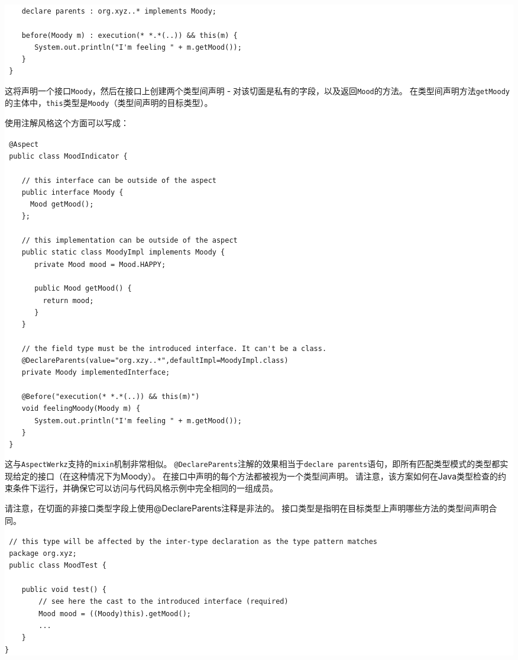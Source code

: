        declare parents : org.xyz..* implements Moody;

        before(Moody m) : execution(* *.*(..)) && this(m) {
           System.out.println("I'm feeling " + m.getMood());
        }
     }

这将声明一个接口`Moody`，然后在接口上创建两个类型间声明 - 对该切面是私有的字段，以及返回`Mood`的方法。 在类型间声明方法`getMoody`的主体中，`this`类型是`Moody`（类型间声明的目标类型）。

使用注解风格这个方面可以写成：
         

     @Aspect
     public class MoodIndicator {

        // this interface can be outside of the aspect
        public interface Moody {
          Mood getMood();
        };

        // this implementation can be outside of the aspect
        public static class MoodyImpl implements Moody {
           private Mood mood = Mood.HAPPY;

           public Mood getMood() {
             return mood;
           }
        }

        // the field type must be the introduced interface. It can't be a class.
        @DeclareParents(value="org.xzy..*",defaultImpl=MoodyImpl.class)
        private Moody implementedInterface;

        @Before("execution(* *.*(..)) && this(m)")
        void feelingMoody(Moody m) {
           System.out.println("I'm feeling " + m.getMood());
        }
     }


这与`AspectWerkz`支持的`mixin`机制非常相似。 `@DeclareParents`注解的效果相当于`declare parents`语句，即所有匹配类型模式的类型都实现给定的接口（在这种情况下为Moody）。 在接口中声明的每个方法都被视为一个类型间声明。 请注意，该方案如何在Java类型检查的约束条件下运行，并确保它可以访问与代码风格示例中完全相同的一组成员。

请注意，在切面的非接口类型字段上使用@DeclareParents注释是非法的。 接口类型是指明在目标类型上声明哪些方法的类型间声明合同。


     // this type will be affected by the inter-type declaration as the type pattern matches
     package org.xyz;
     public class MoodTest {

        public void test() {
            // see here the cast to the introduced interface (required)
            Mood mood = ((Moody)this).getMood();
            ...
        }
    }

